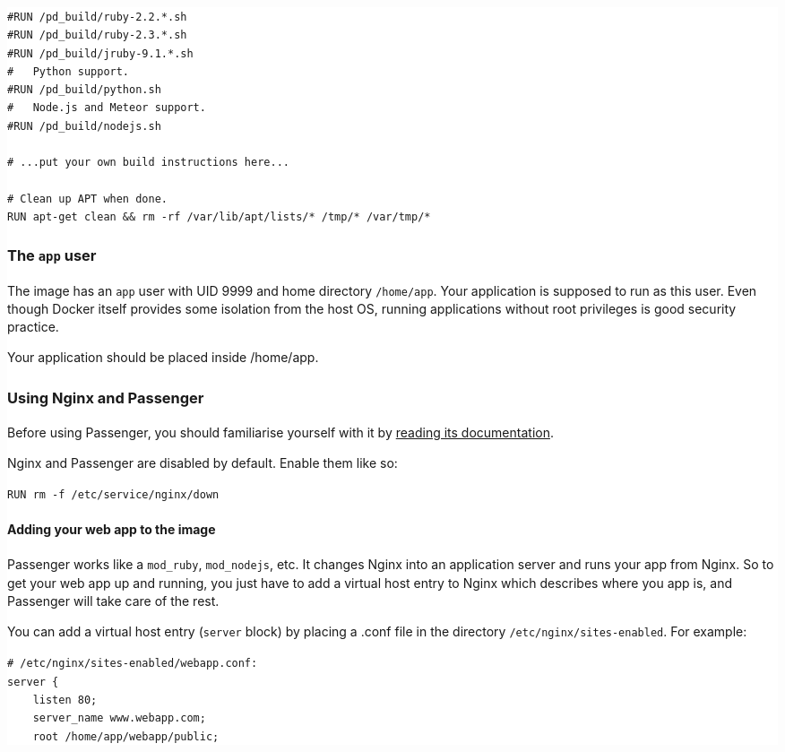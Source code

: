     #RUN /pd_build/ruby-2.2.*.sh
    #RUN /pd_build/ruby-2.3.*.sh
    #RUN /pd_build/jruby-9.1.*.sh
    #   Python support.
    #RUN /pd_build/python.sh
    #   Node.js and Meteor support.
    #RUN /pd_build/nodejs.sh

    # ...put your own build instructions here...

    # Clean up APT when done.
    RUN apt-get clean && rm -rf /var/lib/apt/lists/* /tmp/* /var/tmp/*

<a name="app_user"></a>
### The `app` user

The image has an `app` user with UID 9999 and home directory `/home/app`. Your application is supposed to run as this user. Even though Docker itself provides some isolation from the host OS, running applications without root privileges is good security practice.

Your application should be placed inside /home/app.

<a name="nginx_passenger"></a>
### Using Nginx and Passenger

Before using Passenger, you should familiarise yourself with it by [reading its documentation](https://www.phusionpassenger.com).

Nginx and Passenger are disabled by default. Enable them like so:

    RUN rm -f /etc/service/nginx/down

<a name="adding_web_app"></a>
#### Adding your web app to the image

Passenger works like a `mod_ruby`, `mod_nodejs`, etc. It changes Nginx into an application server and runs your app from Nginx. So to get your web app up and running, you just have to add a virtual host entry to Nginx which describes where you app is, and Passenger will take care of the rest.

You can add a virtual host entry (`server` block) by placing a .conf file in the directory `/etc/nginx/sites-enabled`. For example:

    # /etc/nginx/sites-enabled/webapp.conf:
    server {
        listen 80;
        server_name www.webapp.com;
        root /home/app/webapp/public;
